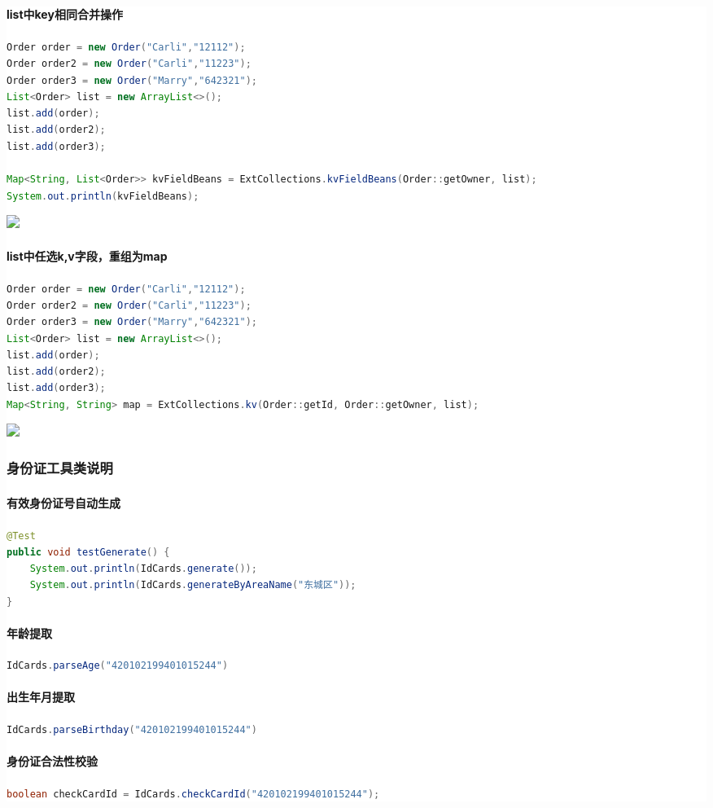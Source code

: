 #### list中key相同合并操作

```java
Order order = new Order("Carli","12112");
Order order2 = new Order("Carli","11223");
Order order3 = new Order("Marry","642321");
List<Order> list = new ArrayList<>();
list.add(order);
list.add(order2);
list.add(order3);

Map<String, List<Order>> kvFieldBeans = ExtCollections.kvFieldBeans(Order::getOwner, list);
System.out.println(kvFieldBeans);
```
![](https://github.com/AAA-AA/basic-tools/blob/master/docs/images/ext-collection-2.jpg)
#### list中任选k,v字段，重组为map

```java
Order order = new Order("Carli","12112");
Order order2 = new Order("Carli","11223");
Order order3 = new Order("Marry","642321");
List<Order> list = new ArrayList<>();
list.add(order);
list.add(order2);
list.add(order3);
Map<String, String> map = ExtCollections.kv(Order::getId, Order::getOwner, list);
```
![](https://github.com/AAA-AA/basic-tools/blob/master/docs/images/ext-collection-3.jpg)

### 身份证工具类说明

#### 有效身份证号自动生成
```java
@Test
public void testGenerate() {
    System.out.println(IdCards.generate());
    System.out.println(IdCards.generateByAreaName("东城区"));
}
```
#### 年龄提取
```java
IdCards.parseAge("420102199401015244")
```
#### 出生年月提取
```java
IdCards.parseBirthday("420102199401015244")
```
#### 身份证合法性校验
```java
boolean checkCardId = IdCards.checkCardId("420102199401015244");
```
